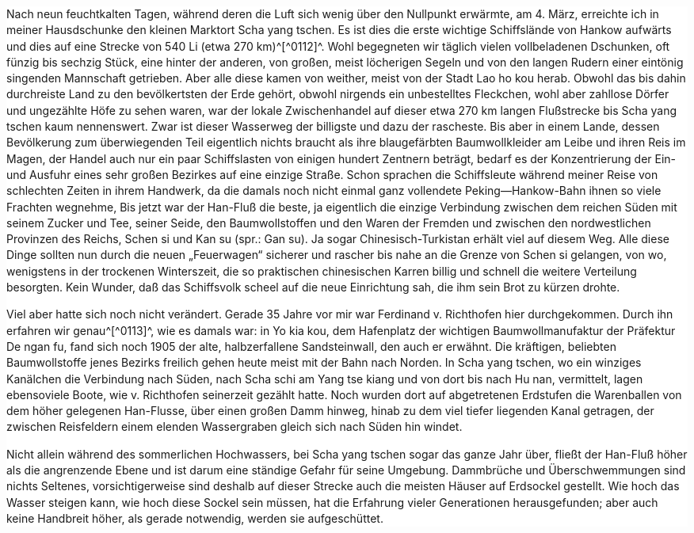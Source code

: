 Nach neun feuchtkalten Tagen, während deren die Luft sich wenig über den
Nullpunkt erwärmte, am 4. März, erreichte ich in meiner Hausdschunke den kleinen
Marktort Scha yang tschen. Es ist dies die erste wichtige Schiffslände von
Hankow aufwärts und dies auf eine Strecke von 540 Li (etwa 270 km)^[^0112]^. Wohl
begegneten wir täglich vielen vollbeladenen Dschunken, oft fünzig bis sechzig
Stück, eine hinter der anderen, von großen, meist löcherigen Segeln und von den
langen Rudern einer eintönig singenden Mannschaft getrieben. Aber alle diese
kamen von weither, meist von der Stadt Lao ho kou herab. Obwohl das bis dahin
durchreiste Land zu den bevölkertsten der Erde gehört, obwohl nirgends ein
unbestelltes Fleckchen, wohl aber zahllose Dörfer und ungezählte Höfe zu sehen
waren, war der lokale Zwischenhandel auf dieser etwa 270 km langen Flußstrecke
bis Scha yang tschen kaum nennenswert. Zwar ist dieser Wasserweg der billigste
und dazu der rascheste. Bis aber in einem Lande, dessen Bevölkerung zum
überwiegenden Teil eigentlich nichts braucht als ihre blaugefärbten
Baumwollkleider am Leibe und ihren Reis im Magen, der Handel auch nur ein paar
Schiffslasten von einigen hundert Zentnern beträgt, bedarf es der Konzentrierung
der Ein- und Ausfuhr eines sehr großen Bezirkes auf eine einzige Straße. Schon
sprachen die Schiffsleute während meiner Reise von schlechten Zeiten in ihrem
Handwerk, da die damals noch nicht einmal ganz vollendete Peking—Hankow-Bahn
ihnen so viele Frachten wegnehme, Bis jetzt war der Han-Fluß die beste, ja
eigentlich die einzige Verbindung zwischen dem reichen Süden mit seinem Zucker
und Tee, seiner Seide, den Baumwollstoffen und den Waren der Fremden und
zwischen den nordwestlichen Provinzen des Reichs, Schen si und Kan su (spr.: Gan
su). Ja sogar Chinesisch-Turkistan erhält viel auf diesem Weg. Alle diese Dinge
sollten nun durch die neuen „Feuerwagen“ sicherer und rascher bis nahe an die
Grenze von Schen si gelangen, von wo, wenigstens in der trockenen Winterszeit,
die so praktischen chinesischen Karren billig und schnell die weitere Verteilung
besorgten. Kein Wunder, daß das Schiffsvolk scheel auf die neue Einrichtung sah,
die ihm sein Brot zu kürzen drohte.

Viel aber hatte sich noch nicht verändert. Gerade 35 Jahre vor mir war Ferdinand
v. Richthofen hier durchgekommen. Durch ihn erfahren wir genau^[^0113]^, wie es damals
war: in Yo kia kou, dem Hafenplatz der wichtigen Baumwollmanufaktur der
Präfektur De ngan fu, fand sich noch 1905 der alte, halbzerfallene
Sandsteinwall, den auch er erwähnt. Die kräftigen, beliebten Baumwollstoffe
jenes Bezirks freilich gehen heute meist mit der Bahn nach Norden. In Scha yang
tschen, wo ein winziges Kanälchen die Verbindung nach Süden, nach Scha schi am
Yang tse kiang und von dort bis nach Hu nan, vermittelt, lagen ebensoviele
Boote, wie v. Richthofen seinerzeit gezählt hatte. Noch wurden dort auf
abgetretenen Erdstufen die Warenballen von dem höher gelegenen Han-Flusse, über
einen großen Damm hinweg, hinab zu dem viel tiefer liegenden Kanal getragen, der
zwischen Reisfeldern einem elenden Wassergraben gleich sich nach Süden hin
windet.

Nicht allein während des sommerlichen Hochwassers, bei Scha yang tschen sogar
das ganze Jahr über, fließt der Han-Fluß höher als die angrenzende Ebene und ist
darum eine ständige Gefahr für seine Umgebung. Dammbrüche und Überschwemmungen
sind nichts Seltenes, vorsichtigerweise sind deshalb auf dieser Strecke auch die
meisten Häuser auf Erdsockel gestellt. Wie hoch das Wasser steigen kann, wie
hoch diese Sockel sein müssen, hat die Erfahrung vieler Generationen
herausgefunden; aber auch keine Handbreit höher, als gerade notwendig, werden
sie aufgeschüttet.
